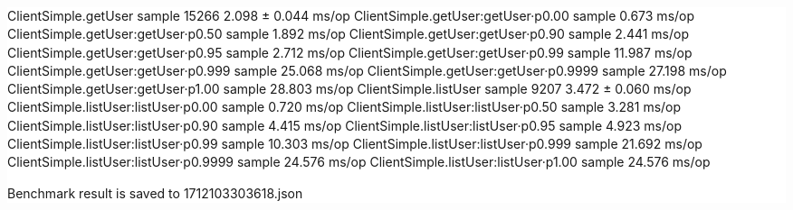 ClientSimple.getUser                        sample  15266   2.098 ± 0.044   ms/op
ClientSimple.getUser:getUser·p0.00          sample          0.673           ms/op
ClientSimple.getUser:getUser·p0.50          sample          1.892           ms/op
ClientSimple.getUser:getUser·p0.90          sample          2.441           ms/op
ClientSimple.getUser:getUser·p0.95          sample          2.712           ms/op
ClientSimple.getUser:getUser·p0.99          sample         11.987           ms/op
ClientSimple.getUser:getUser·p0.999         sample         25.068           ms/op
ClientSimple.getUser:getUser·p0.9999        sample         27.198           ms/op
ClientSimple.getUser:getUser·p1.00          sample         28.803           ms/op
ClientSimple.listUser                       sample   9207   3.472 ± 0.060   ms/op
ClientSimple.listUser:listUser·p0.00        sample          0.720           ms/op
ClientSimple.listUser:listUser·p0.50        sample          3.281           ms/op
ClientSimple.listUser:listUser·p0.90        sample          4.415           ms/op
ClientSimple.listUser:listUser·p0.95        sample          4.923           ms/op
ClientSimple.listUser:listUser·p0.99        sample         10.303           ms/op
ClientSimple.listUser:listUser·p0.999       sample         21.692           ms/op
ClientSimple.listUser:listUser·p0.9999      sample         24.576           ms/op
ClientSimple.listUser:listUser·p1.00        sample         24.576           ms/op

Benchmark result is saved to 1712103303618.json
